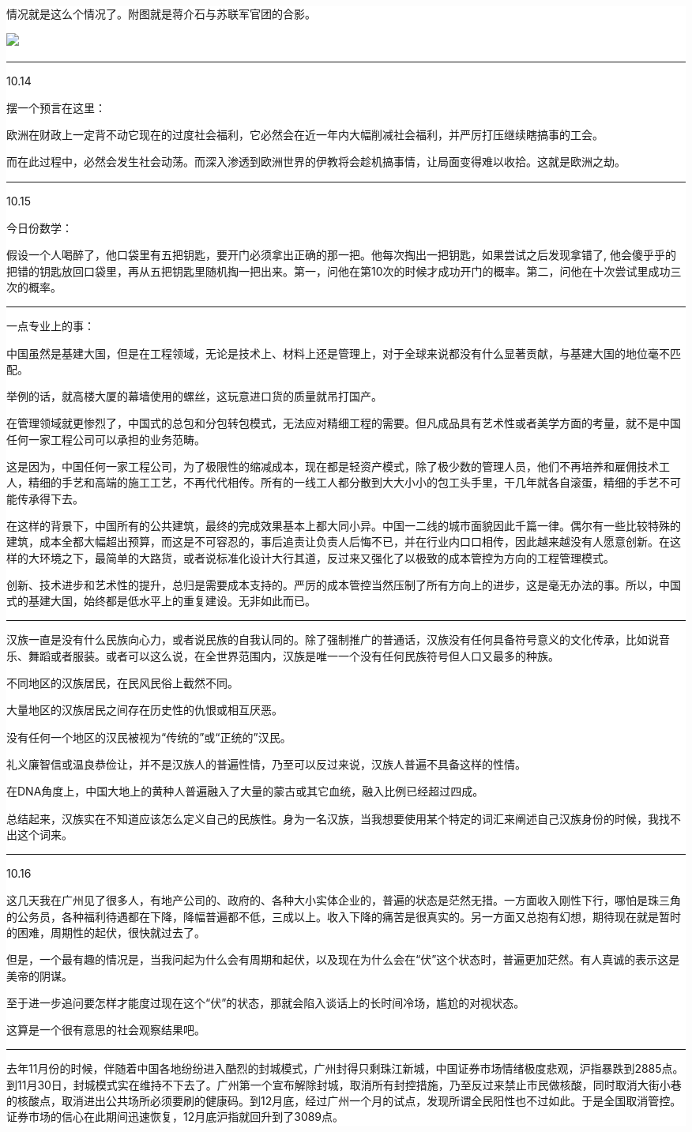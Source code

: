 情况就是这么个情况了。附图就是蒋介石与苏联军官团的合影。

![](/images/20231013001.jpg)
- - -
10.14

摆一个预言在这里：

欧洲在财政上一定背不动它现在的过度社会福利，它必然会在近一年内大幅削减社会福利，并严厉打压继续瞎搞事的工会。

而在此过程中，必然会发生社会动荡。而深入渗透到欧洲世界的伊教将会趁机搞事情，让局面变得难以收拾。这就是欧洲之劫。
- - -
10.15

今日份数学：

假设一个人喝醉了，他口袋里有五把钥匙，要开门必须拿出正确的那一把。他每次掏出一把钥匙，如果尝试之后发现拿错了, 他会傻乎乎的把错的钥匙放回口袋里，再从五把钥匙里随机掏一把出来。第一，问他在第10次的时候才成功开门的概率。第二，问他在十次尝试里成功三次的概率。
- - -
一点专业上的事：

中国虽然是基建大国，但是在工程领域，无论是技术上、材料上还是管理上，对于全球来说都没有什么显著贡献，与基建大国的地位毫不匹配。

举例的话，就高楼大厦的幕墙使用的螺丝，这玩意进口货的质量就吊打国产。

在管理领域就更惨烈了，中国式的总包和分包转包模式，无法应对精细工程的需要。但凡成品具有艺术性或者美学方面的考量，就不是中国任何一家工程公司可以承担的业务范畴。

 这是因为，中国任何一家工程公司，为了极限性的缩减成本，现在都是轻资产模式，除了极少数的管理人员，他们不再培养和雇佣技术工人，精细的手艺和高端的施工工艺，不再代代相传。所有的一线工人都分散到大大小小的包工头手里，干几年就各自滚蛋，精细的手艺不可能传承得下去。
 
在这样的背景下，中国所有的公共建筑，最终的完成效果基本上都大同小异。中国一二线的城市面貌因此千篇一律。偶尔有一些比较特殊的建筑，成本全都大幅超出预算，而这是不可容忍的，事后追责让负责人后悔不已，并在行业内口口相传，因此越来越没有人愿意创新。在这样的大环境之下，最简单的大路货，或者说标准化设计大行其道，反过来又强化了以极致的成本管控为方向的工程管理模式。

创新、技术进步和艺术性的提升，总归是需要成本支持的。严厉的成本管控当然压制了所有方向上的进步，这是毫无办法的事。所以，中国式的基建大国，始终都是低水平上的重复建设。无非如此而已。
- - -
汉族一直是没有什么民族向心力，或者说民族的自我认同的。除了强制推广的普通话，汉族没有任何具备符号意义的文化传承，比如说音乐、舞蹈或者服装。或者可以这么说，在全世界范围内，汉族是唯一一个没有任何民族符号但人口又最多的种族。

不同地区的汉族居民，在民风民俗上截然不同。

大量地区的汉族居民之间存在历史性的仇恨或相互厌恶。

没有任何一个地区的汉民被视为“传统的”或“正统的”汉民。

礼义廉智信或温良恭俭让，并不是汉族人的普遍性情，乃至可以反过来说，汉族人普遍不具备这样的性情。

在DNA角度上，中国大地上的黄种人普遍融入了大量的蒙古或其它血统，融入比例已经超过四成。

总结起来，汉族实在不知道应该怎么定义自己的民族性。身为一名汉族，当我想要使用某个特定的词汇来阐述自己汉族身份的时候，我找不出这个词来。
- - -
10.16

这几天我在广州见了很多人，有地产公司的、政府的、各种大小实体企业的，普遍的状态是茫然无措。一方面收入刚性下行，哪怕是珠三角的公务员，各种福利待遇都在下降，降幅普遍都不低，三成以上。收入下降的痛苦是很真实的。另一方面又总抱有幻想，期待现在就是暂时的困难，周期性的起伏，很快就过去了。

但是，一个最有趣的情况是，当我问起为什么会有周期和起伏，以及现在为什么会在“伏”这个状态时，普遍更加茫然。有人真诚的表示这是美帝的阴谋。

至于进一步追问要怎样才能度过现在这个“伏”的状态，那就会陷入谈话上的长时间冷场，尴尬的对视状态。

这算是一个很有意思的社会观察结果吧。
- - -
去年11月份的时候，伴随着中国各地纷纷进入酷烈的封城模式，广州封得只剩珠江新城，中国证券市场情绪极度悲观，沪指暴跌到2885点。到11月30日，封城模式实在维持不下去了。广州第一个宣布解除封城，取消所有封控措施，乃至反过来禁止市民做核酸，同时取消大街小巷的核酸点，取消进出公共场所必须要刷的健康码。到12月底，经过广州一个月的试点，发现所谓全民阳性也不过如此。于是全国取消管控。证券市场的信心在此期间迅速恢复，12月底沪指就回升到了3089点。
